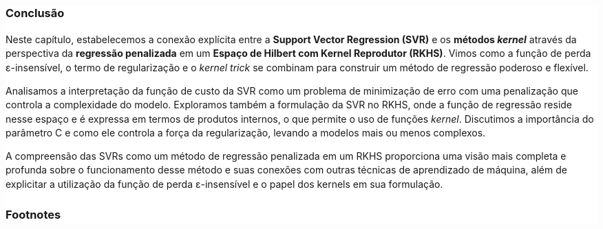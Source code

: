 ### Conclusão

Neste capítulo, estabelecemos a conexão explícita entre a **Support Vector Regression (SVR)** e os **métodos *kernel*** através da perspectiva da **regressão penalizada** em um **Espaço de Hilbert com Kernel Reprodutor (RKHS)**. Vimos como a função de perda ε-insensível, o termo de regularização e o *kernel trick* se combinam para construir um método de regressão poderoso e flexível.

Analisamos a interpretação da função de custo da SVR como um problema de minimização de erro com uma penalização que controla a complexidade do modelo. Exploramos também a formulação da SVR no RKHS, onde a função de regressão reside nesse espaço e é expressa em termos de produtos internos, o que permite o uso de funções *kernel*. Discutimos a importância do parâmetro C e como ele controla a força da regularização, levando a modelos mais ou menos complexos.

A compreensão das SVRs como um método de regressão penalizada em um RKHS proporciona uma visão mais completa e profunda sobre o funcionamento desse método e suas conexões com outras técnicas de aprendizado de máquina, além de explicitar a utilização da função de perda ε-insensível e o papel dos kernels em sua formulação.

### Footnotes

[^12.1]: "In this chapter we describe generalizations of linear decision boundaries for classification. Optimal separating hyperplanes are introduced in Chapter 4 for the case when two classes are linearly separable. Here we cover extensions to the nonseparable case, where the classes overlap. These techniques are then generalized to what is known as the support vector machine, which produces nonlinear boundaries by constructing a linear boundary in a large, transformed version of the feature space." *(Trecho de  "Support Vector Machines and Flexible Discriminants")*

[^12.2]: "In Chapter 4 we discussed a technique for constructing an optimal separating hyperplane between two perfectly separated classes. We review this and generalize to the nonseparable case, where the classes may not be separable by a linear boundary." *(Trecho de  "Support Vector Machines and Flexible Discriminants")*

[^12.3]:  "We showed that this problem can be more conveniently rephrased as min ||β|| subject to yi(x+β + β‰) ≥ 1, i = 1, ..., N"  *(Trecho de "Support Vector Machines and Flexible Discriminants")*
